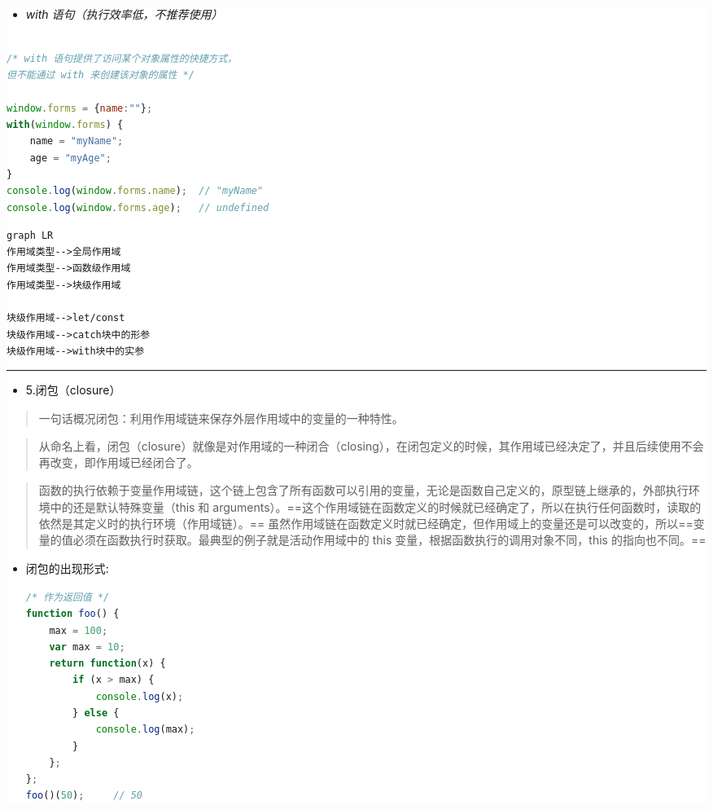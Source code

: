 
- ###### with 语句（执行效率低，不推荐使用）
```javascript
/* with 语句提供了访问某个对象属性的快捷方式，
但不能通过 with 来创建该对象的属性 */

window.forms = {name:""};
with(window.forms) {
    name = "myName";
    age = "myAge";
}
console.log(window.forms.name);  // "myName"
console.log(window.forms.age);   // undefined
```




```
graph LR
作用域类型-->全局作用域
作用域类型-->函数级作用域
作用域类型-->块级作用域

块级作用域-->let/const
块级作用域-->catch块中的形参
块级作用域-->with块中的实参
```








---
- 5.闭包（closure）
> 一句话概况闭包：利用作用域链来保存外层作用域中的变量的一种特性。

> 从命名上看，闭包（closure）就像是对作用域的一种闭合（closing），在闭包定义的时候，其作用域已经决定了，并且后续使用不会再改变，即作用域已经闭合了。

> 函数的执行依赖于变量作用域链，这个链上包含了所有函数可以引用的变量，无论是函数自己定义的，原型链上继承的，外部执行环境中的还是默认特殊变量（this 和 arguments）。==这个作用域链在函数定义的时候就已经确定了，所以在执行任何函数时，读取的依然是其定义时的执行环境（作用域链）。==  虽然作用域链在函数定义时就已经确定，但作用域上的变量还是可以改变的，所以==变量的值必须在函数执行时获取。最典型的例子就是活动作用域中的 this 变量，根据函数执行的调用对象不同，this 的指向也不同。==



- 闭包的出现形式:
    ```javascript
    /* 作为返回值 */
    function foo() {
        max = 100;
        var max = 10;
        return function(x) {
            if (x > max) {
                console.log(x);
            } else {
                console.log(max);
            }
        };
    };
    foo()(50);     // 50
